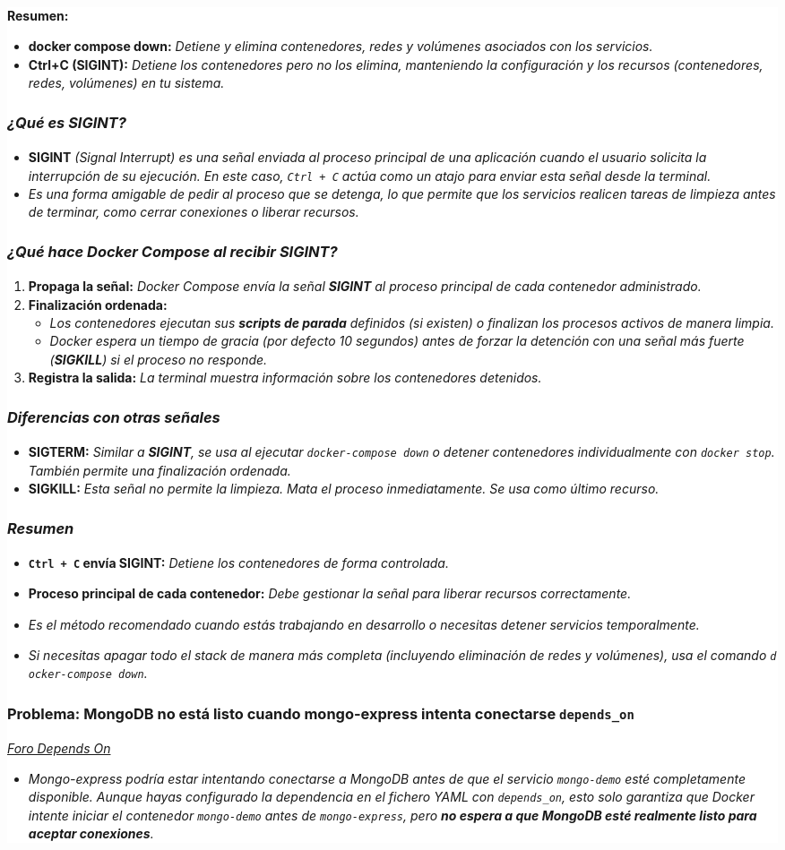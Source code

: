 **Resumen:**

- **docker compose down:** *Detiene y elimina contenedores, redes y volúmenes asociados con los servicios.*
- **Ctrl+C (SIGINT):** *Detiene los contenedores pero no los elimina, manteniendo la configuración y los recursos (contenedores, redes, volúmenes) en tu sistema.*

### *¿Qué es **SIGINT**?*

- **SIGINT** *(Signal Interrupt) es una señal enviada al proceso principal de una aplicación cuando el usuario solicita la interrupción de su ejecución. En este caso, `Ctrl + C` actúa como un atajo para enviar esta señal desde la terminal.*
- *Es una forma amigable de pedir al proceso que se detenga, lo que permite que los servicios realicen tareas de limpieza antes de terminar, como cerrar conexiones o liberar recursos.*

### *¿Qué hace Docker Compose al recibir **SIGINT**?*

1. **Propaga la señal:** *Docker Compose envía la señal **SIGINT** al proceso principal de cada contenedor administrado.*
2. **Finalización ordenada:**
   - *Los contenedores ejecutan sus **scripts de parada** definidos (si existen) o finalizan los procesos activos de manera limpia.*
   - *Docker espera un tiempo de gracia (por defecto 10 segundos) antes de forzar la detención con una señal más fuerte (**SIGKILL**) si el proceso no responde.*
3. **Registra la salida:** *La terminal muestra información sobre los contenedores detenidos.*

### ***Diferencias con otras señales***

- **SIGTERM:** *Similar a **SIGINT**, se usa al ejecutar `docker-compose down` o detener contenedores individualmente con `docker stop`. También permite una finalización ordenada.*
- **SIGKILL:** *Esta señal no permite la limpieza. Mata el proceso inmediatamente. Se usa como último recurso.*

### ***Resumen***

- **`Ctrl + C` envía SIGINT:** *Detiene los contenedores de forma controlada.*
- **Proceso principal de cada contenedor:** *Debe gestionar la señal para liberar recursos correctamente.*
- *Es el método recomendado cuando estás trabajando en desarrollo o necesitas detener servicios temporalmente.*

- *Si necesitas apagar todo el stack de manera más completa (incluyendo eliminación de redes y volúmenes), usa el comando `docker-compose down`.*

### **Problema: MongoDB no está listo cuando mongo-express intenta conectarse `depends_on`**

*[Foro Depends On](https://stackoverflow.com/questions/71060072/docker-compose-depends-on-with-condition-invalid-type-should-be-an-array "https://stackoverflow.com/questions/71060072/docker-compose-depends-on-with-condition-invalid-type-should-be-an-array")*

- *Mongo-express podría estar intentando conectarse a MongoDB antes de que el servicio `mongo-demo` esté completamente disponible. Aunque hayas configurado la dependencia en el fichero YAML con `depends_on`, esto solo garantiza que Docker intente iniciar el contenedor `mongo-demo` antes de `mongo-express`, pero **no espera a que MongoDB esté realmente listo para aceptar conexiones**.*

